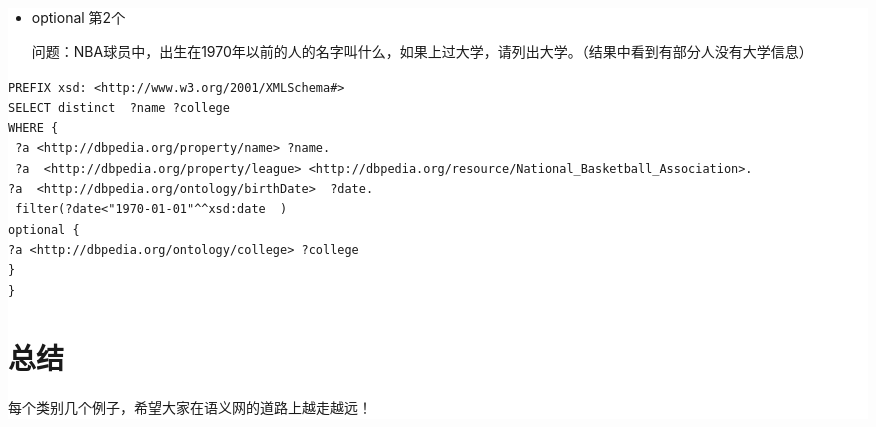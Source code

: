 
- optional 第2个

    问题：NBA球员中，出生在1970年以前的人的名字叫什么，如果上过大学，请列出大学。（结果中看到有部分人没有大学信息）


```
PREFIX xsd: <http://www.w3.org/2001/XMLSchema#>
SELECT distinct  ?name ?college
WHERE {
 ?a <http://dbpedia.org/property/name> ?name.
 ?a  <http://dbpedia.org/property/league> <http://dbpedia.org/resource/National_Basketball_Association>.
?a  <http://dbpedia.org/ontology/birthDate>  ?date.
 filter(?date<"1970-01-01"^^xsd:date  )
optional {
?a <http://dbpedia.org/ontology/college> ?college
}
}

```

# 总结
每个类别几个例子，希望大家在语义网的道路上越走越远！